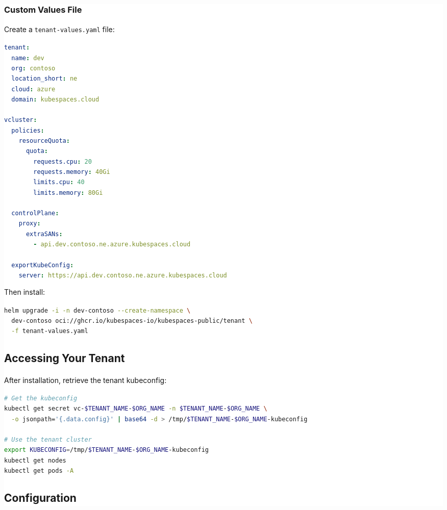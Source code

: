 ### Custom Values File

Create a `tenant-values.yaml` file:

```yaml
tenant:
  name: dev
  org: contoso
  location_short: ne
  cloud: azure
  domain: kubespaces.cloud

vcluster:
  policies:
    resourceQuota:
      quota:
        requests.cpu: 20
        requests.memory: 40Gi
        limits.cpu: 40
        limits.memory: 80Gi
        
  controlPlane:
    proxy:
      extraSANs:
        - api.dev.contoso.ne.azure.kubespaces.cloud
        
  exportKubeConfig:
    server: https://api.dev.contoso.ne.azure.kubespaces.cloud
```

Then install:

```bash
helm upgrade -i -n dev-contoso --create-namespace \
  dev-contoso oci://ghcr.io/kubespaces-io/kubespaces-public/tenant \
  -f tenant-values.yaml
```

## Accessing Your Tenant

After installation, retrieve the tenant kubeconfig:

```bash
# Get the kubeconfig
kubectl get secret vc-$TENANT_NAME-$ORG_NAME -n $TENANT_NAME-$ORG_NAME \
  -o jsonpath='{.data.config}' | base64 -d > /tmp/$TENANT_NAME-$ORG_NAME-kubeconfig

# Use the tenant cluster
export KUBECONFIG=/tmp/$TENANT_NAME-$ORG_NAME-kubeconfig
kubectl get nodes
kubectl get pods -A
```

## Configuration
